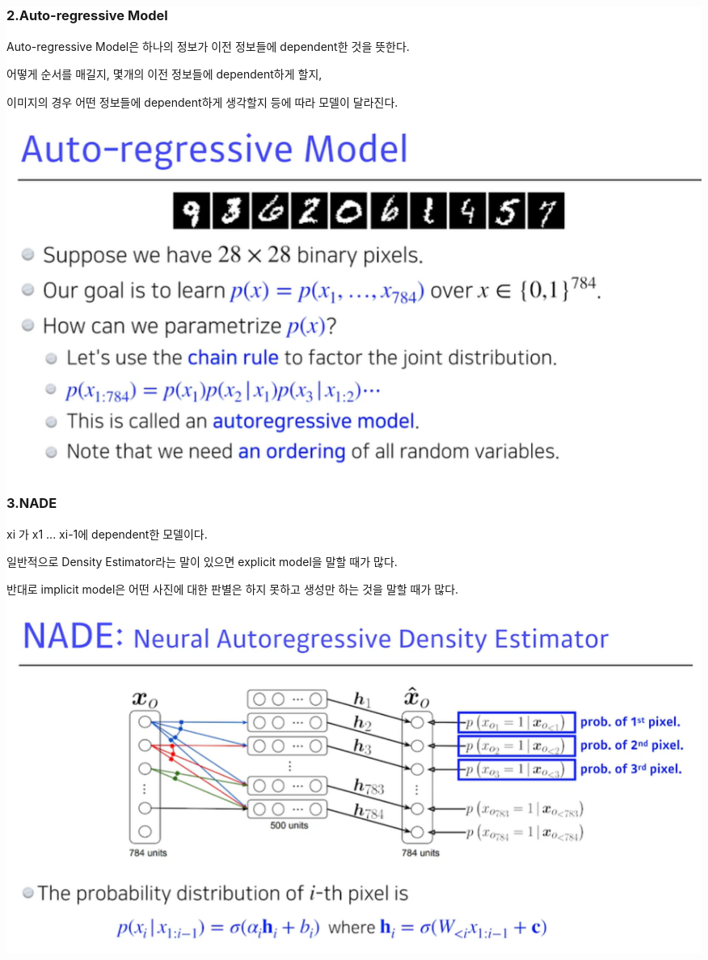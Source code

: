 ### 2.Auto-regressive Model

Auto-regressive Model은 하나의 정보가 이전 정보들에 dependent한 것을 뜻한다.

어떻게 순서를 매길지, 몇개의 이전 정보들에 dependent하게 할지,

이미지의 경우 어떤 정보들에 dependent하게 생각할지 등에 따라 모델이 달라진다.

![image-20210205105622655](images/image-20210205105622655.png)

### 3.NADE

xi 가 x1 ... xi-1에 dependent한 모델이다.

일반적으로 Density Estimator라는 말이 있으면 explicit model을 말할 때가 많다.

반대로 implicit model은 어떤 사진에 대한 판별은 하지 못하고 생성만 하는 것을 말할 때가 많다.

![image-20210205105825401](images/image-20210205105825401.png)
